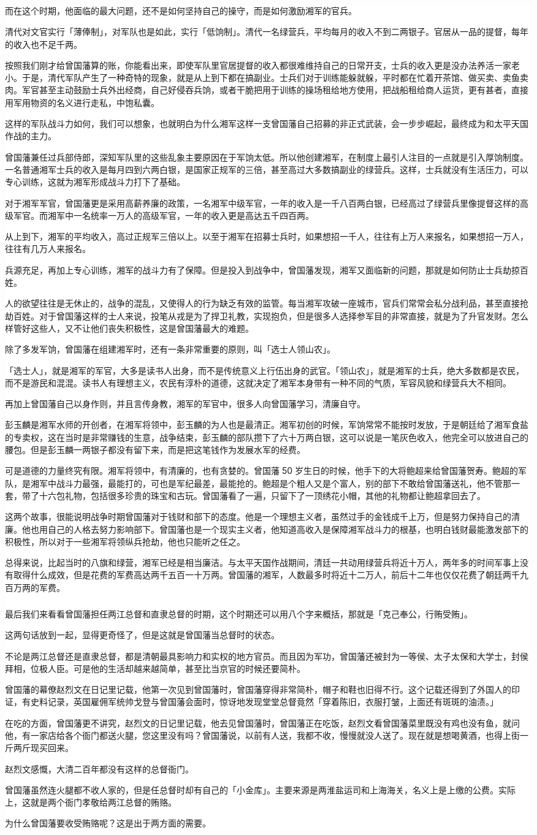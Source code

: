 而在这个时期，他面临的最大问题，还不是如何坚持自己的操守，而是如何激励湘军的官兵。

清代对文官实行「薄俸制」，对军队也是如此，实行「低饷制」。清代一名绿营兵，平均每月的收入不到二两银子。官居从一品的提督，每年的收入也不足千两。

按照我们刚才给曾国藩算的账，你能看出来，即使军队里官居提督的收入都很难维持自己的日常开支，士兵的收入更是没办法养活一家老小。于是，清代军队产生了一种奇特的现象，就是从上到下都在搞副业。士兵们对于训练能躲就躲，平时都在忙着开茶馆、做买卖、卖鱼卖肉。军官甚至主动鼓励士兵外出经商，自己好侵吞兵饷，或者干脆把用于训练的操场租给地方使用，把战船租给商人运货，更有甚者，直接用军用物资的名义进行走私，中饱私囊。

这样的军队战斗力如何，我们可以想象，也就明白为什么湘军这样一支曾国藩自己招募的非正式武装，会一步步崛起，最终成为和太平天国作战的主力。

曾国藩兼任过兵部侍郎，深知军队里的这些乱象主要原因在于军饷太低。所以他创建湘军，在制度上最引人注目的一点就是引入厚饷制度。一名普通湘军士兵的收入是每月四到六两白银，是国家正规军的三倍，甚至高过大多数搞副业的绿营兵。这样，士兵就没有生活压力，可以专心训练，这就为湘军形成战斗力打下了基础。

对于湘军军官，曾国藩更是采用高薪养廉的政策，一名湘军中级军官，一年的收入是一千八百两白银，已经高过了绿营兵里像提督这样的高级军官。而湘军中一名统率一万人的高级军官，一年的收入更是高达五千四百两。

从上到下，湘军的平均收入，高过正规军三倍以上。以至于湘军在招募士兵时，如果想招一千人，往往有上万人来报名，如果想招一万人，往往有几万人来报名。

兵源充足，再加上专心训练，湘军的战斗力有了保障。但是投入到战争中，曾国藩发现，湘军又面临新的问题，那就是如何防止士兵劫掠百姓。

人的欲望往往是无休止的，战争的混乱，又使得人的行为缺乏有效的监管。每当湘军攻破一座城市，官兵们常常会私分战利品，甚至直接抢劫百姓。对于曾国藩这样的士人来说，投笔从戎是为了捍卫礼教，实现抱负，但是很多人选择参军目的非常直接，就是为了升官发财。怎么样管好这些人，又不让他们丧失积极性，这是曾国藩最大的难题。

除了多发军饷，曾国藩在组建湘军时，还有一条非常重要的原则，叫「选士人领山农」。

「选士人」，就是湘军的军官，大多是读书人出身，而不是传统意义上行伍出身的武官。「领山农」，就是湘军的士兵，绝大多数都是农民，而不是游民和混混。读书人有理想主义，农民有淳朴的道德，这就决定了湘军本身带有一种不同的气质，军容风貌和绿营兵大不相同。

再加上曾国藩自己以身作则，并且言传身教，湘军的军官中，很多人向曾国藩学习，清廉自守。

彭玉麟是湘军水师的开创者，在湘军将领中，彭玉麟的为人也是最清正。湘军初创的时候，军饷常常不能按时发放，于是朝廷给了湘军食盐的专卖权，这在当时是非常赚钱的生意，战争结束，彭玉麟的部队攒下了六十万两白银，这可以说是一笔灰色收入，他完全可以放进自己的腰包。但是彭玉麟一两银子都没有留下来，而是把这笔钱作为发展水军的经费。

可是道德的力量终究有限。湘军将领中，有清廉的，也有贪婪的。曾国藩 50 岁生日的时候，他手下的大将鲍超来给曾国藩贺寿。鲍超的军队，是湘军中战斗力最强，最能打的，可也是军纪最差，最能抢的。鲍超是个粗人又是个富人，别的部下不敢给曾国藩送礼，他不管那一套，带了十六包礼物，包括很多珍贵的珠宝和古玩。曾国藩看了一遍，只留下了一顶绣花小帽，其他的礼物都让鲍超拿回去了。

这两个故事，很能说明战争时期曾国藩对于钱财和部下的态度。他是一个理想主义者，虽然过手的金钱成千上万，但是努力保持自己的清廉。他也用自己的人格去努力影响部下。曾国藩也是一个现实主义者，他知道高收入是保障湘军战斗力的根基，也明白钱财最能激发部下的积极性，所以对于一些湘军将领纵兵抢劫，他也只能听之任之。

总得来说，比起当时的八旗和绿营，湘军已经是相当廉洁。与太平天国作战期间，清廷一共动用绿营兵将近十万人，两年多的时间军事上没有取得什么成效，但是花费的军费高达两千五百一十万两。曾国藩的湘军，人数最多时将近十二万人，前后十二年也仅仅花费了朝廷两千九百万两的军费。

###    



最后我们来看看曾国藩担任两江总督和直隶总督的时期，这个时期还可以用八个字来概括，那就是「克己奉公，行贿受贿」。

这两句话放到一起，显得更奇怪了，但是这就是曾国藩当总督时的状态。

不论是两江总督还是直隶总督，都是清朝最具影响力和实权的地方官员。而且因为军功，曾国藩还被封为一等侯、太子太保和大学士，封侯拜相，位极人臣。可是他的生活却越来越简单，甚至比当京官的时候还要简朴。

曾国藩的幕僚赵烈文在日记里记载，他第一次见到曾国藩时，曾国藩穿得非常简朴，帽子和鞋也旧得不行。这个记载还得到了外国人的印证，有史料记录，英国雇佣军统帅戈登与曾国藩会面时，惊讶地发现堂堂总督竟然「穿着陈旧，衣服打皱，上面还有斑斑的油渍。」

在吃的方面，曾国藩更不讲究，赵烈文的日记里记载，他去见曾国藩时，曾国藩正在吃饭，赵烈文看曾国藩菜里既没有鸡也没有鱼，就问他，有一家店给各个衙门都送火腿，您这里没有吗？曾国藩说，以前有人送，我都不收，慢慢就没人送了。现在就是想喝黄酒，也得上街一斤两斤现买回来。

赵烈文感慨，大清二百年都没有这样的总督衙门。

曾国藩虽然连火腿都不收人家的，但是任总督时却有自己的「小金库」。主要来源是两淮盐运司和上海海关，名义上是上缴的公费。实际上，这就是两个衙门孝敬给两江总督的贿赂。

为什么曾国藩要收受贿赂呢？这是出于两方面的需要。

